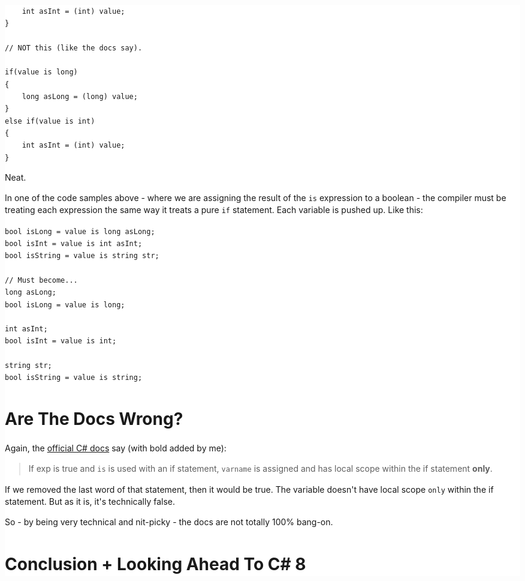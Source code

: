 ```
    int asInt = (int) value;
}

// NOT this (like the docs say).

if(value is long)
{
    long asLong = (long) value;
}
else if(value is int)
{
    int asInt = (int) value;
}
```

Neat.

In one of the code samples above - where we are assigning the result of the `is` expression to a boolean - the compiler must be treating each expression the same way it treats a pure `if` statement. Each variable is pushed up. Like this:

```
bool isLong = value is long asLong;
bool isInt = value is int asInt;
bool isString = value is string str;

// Must become...
long asLong;
bool isLong = value is long;

int asInt;
bool isInt = value is int;

string str;
bool isString = value is string;
```

# Are The Docs Wrong?

Again, the [official C# docs](https://docs.microsoft.com/en-us/dotnet/csharp/language-reference/keywords/is#a-nametype--type-pattern-a) say (with bold added by me):

> If exp is true and `is` is used with an if statement, `varname` is assigned and has local scope within the if statement **only**.

If we removed the last word of that statement, then it would be true. The variable doesn't have local scope `only` within the if statement. But as it is, it's technically false.

So - by being very technical and nit-picky - the docs are not totally 100% bang-on.

# Conclusion + Looking Ahead To C# 8

